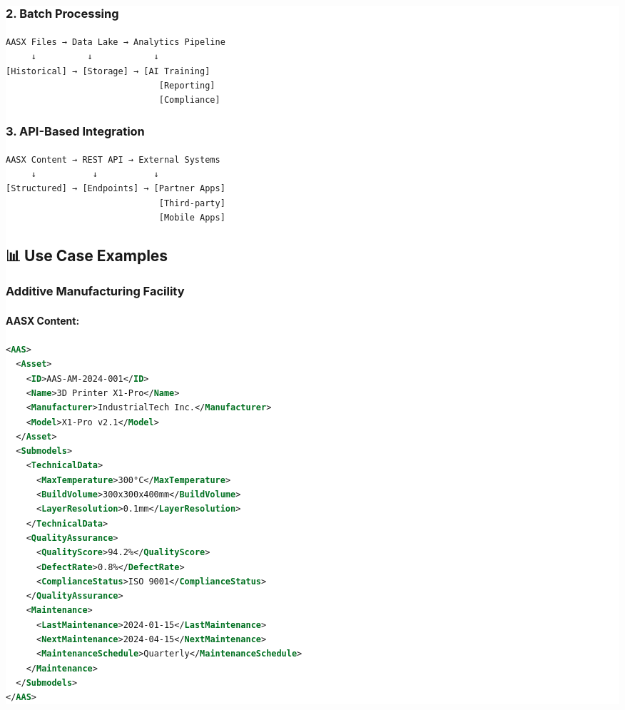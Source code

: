 ### 2. Batch Processing
```
AASX Files → Data Lake → Analytics Pipeline
     ↓          ↓            ↓
[Historical] → [Storage] → [AI Training]
                              [Reporting]
                              [Compliance]
```

### 3. API-Based Integration
```
AASX Content → REST API → External Systems
     ↓           ↓           ↓
[Structured] → [Endpoints] → [Partner Apps]
                              [Third-party]
                              [Mobile Apps]
```

## 📊 Use Case Examples

### Additive Manufacturing Facility

#### AASX Content:
```xml
<AAS>
  <Asset>
    <ID>AAS-AM-2024-001</ID>
    <Name>3D Printer X1-Pro</Name>
    <Manufacturer>IndustrialTech Inc.</Manufacturer>
    <Model>X1-Pro v2.1</Model>
  </Asset>
  <Submodels>
    <TechnicalData>
      <MaxTemperature>300°C</MaxTemperature>
      <BuildVolume>300x300x400mm</BuildVolume>
      <LayerResolution>0.1mm</LayerResolution>
    </TechnicalData>
    <QualityAssurance>
      <QualityScore>94.2%</QualityScore>
      <DefectRate>0.8%</DefectRate>
      <ComplianceStatus>ISO 9001</ComplianceStatus>
    </QualityAssurance>
    <Maintenance>
      <LastMaintenance>2024-01-15</LastMaintenance>
      <NextMaintenance>2024-04-15</NextMaintenance>
      <MaintenanceSchedule>Quarterly</MaintenanceSchedule>
    </Maintenance>
  </Submodels>
</AAS>
```
